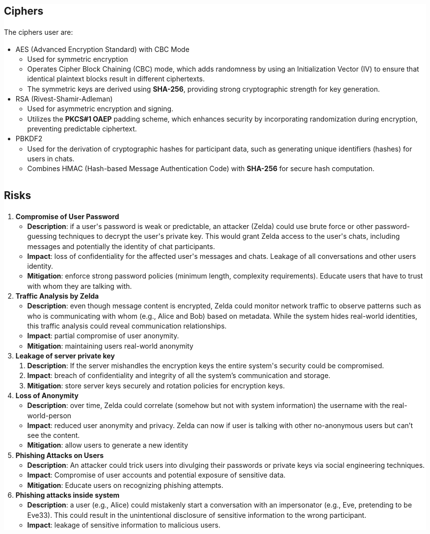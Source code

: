 <a name="ciphers"></a>
## Ciphers

The ciphers user are:

- AES (Advanced Encryption Standard) with CBC Mode
    - Used for symmetric encryption
    - Operates Cipher Block Chaining (CBC) mode, which adds randomness by using an Initialization Vector (IV) to ensure that identical plaintext blocks result in different ciphertexts.
    - The symmetric keys are derived using **SHA-256**, providing strong cryptographic strength for key generation.
- RSA (Rivest-Shamir-Adleman)
    - Used for asymmetric encryption and signing.
    - Utilizes the **PKCS#1 OAEP** padding scheme, which enhances security by incorporating randomization during encryption, preventing predictable ciphertext.
- PBKDF2
    - Used for the derivation of cryptographic hashes for participant data, such as generating unique identifiers (hashes) for users in chats.
    - Combines HMAC (Hash-based Message Authentication Code) with **SHA-256** for secure hash computation.

<a name="risks"></a>
## Risks

1. **Compromise of User Password**
    - **Description**: if a user's password is weak or predictable, an attacker (Zelda) could use brute force or other password-guessing techniques to decrypt the user's private key. This would grant Zelda access to the user's chats, including messages and potentially the identity of chat participants.
    - **Impact**: loss of confidentiality for the affected user's messages and chats. Leakage of all conversations and other users identity.
    - **Mitigation**: enforce strong password policies (minimum length, complexity requirements). Educate users that have to trust with whom they are talking with.
2. **Traffic Analysis by Zelda**
    - **Description**: even though message content is encrypted, Zelda could monitor network traffic to observe patterns such as who is communicating with whom (e.g., Alice and Bob) based on metadata. While the system hides real-world identities, this traffic analysis could reveal communication relationships.
    - **Impact**: partial compromise of user anonymity.
    - **Mitigation**: maintaining users real-world anonymity
3. **Leakage of server private key**
    1. **Description**:  If the server mishandles the encryption keys the entire system's security could be compromised.
    2. **Impact**: breach of confidentiality and integrity of all the system’s communication and storage.
    3. **Mitigation**: store server keys securely and rotation policies for encryption keys.
4. **Loss of Anonymity**
    - **Description**: over time, Zelda could correlate (somehow but not with system information) the username with the real-world-person
    - **Impact**: reduced user anonymity and privacy. Zelda can now if user is talking with other no-anonymous users but can’t see the content.
    - **Mitigation**: allow users to generate a new identity
5. **Phishing Attacks on Users**
    - **Description**: An attacker could trick users into divulging their passwords or private keys via social engineering techniques.
    - **Impact**: Compromise of user accounts and potential exposure of sensitive data.
    - **Mitigation**: Educate users on recognizing phishing attempts.
6. **Phishing attacks inside system**
    - **Description**: a user (e.g., Alice) could mistakenly start a conversation with an impersonator (e.g., Eve, pretending to be Eve33). This could result in the unintentional disclosure of sensitive information to the wrong participant.
    - **Impact**: leakage of sensitive information to malicious users.